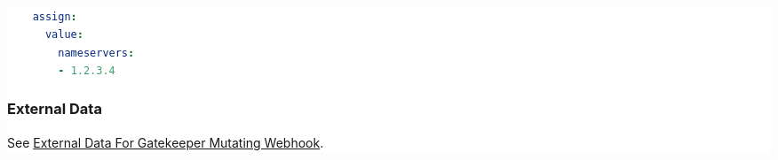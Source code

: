 ```yaml
    assign:
      value:
        nameservers:
        - 1.2.3.4
```

### External Data

See [External Data For Gatekeeper Mutating Webhook](externaldata.md#external-data-for-gatekeeper-mutating-webhook).

